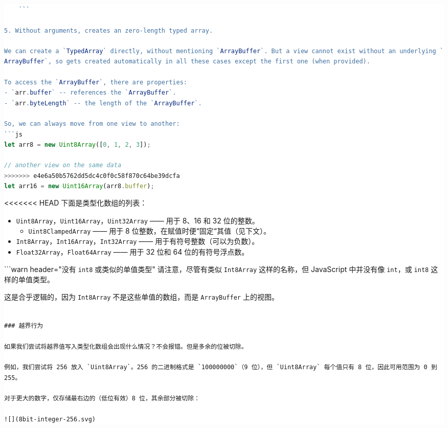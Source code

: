 ```js
    ```

5. Without arguments, creates an zero-length typed array.

We can create a `TypedArray` directly, without mentioning `ArrayBuffer`. But a view cannot exist without an underlying `ArrayBuffer`, so gets created automatically in all these cases except the first one (when provided).

To access the `ArrayBuffer`, there are properties:
- `arr.buffer` -- references the `ArrayBuffer`.
- `arr.byteLength` -- the length of the `ArrayBuffer`.

So, we can always move from one view to another:
```js
let arr8 = new Uint8Array([0, 1, 2, 3]);

// another view on the same data
>>>>>>> e4e6a50b5762dd5dc4c0f0c58f870c64be39dcfa
let arr16 = new Uint16Array(arr8.buffer);
```


<<<<<<< HEAD
下面是类型化数组的列表：

- `Uint8Array`，`Uint16Array`，`Uint32Array` —— 用于 8、16 和 32 位的整数。
  - `Uint8ClampedArray` —— 用于 8 位整数，在赋值时便“固定“其值（见下文）。
- `Int8Array`，`Int16Array`，`Int32Array` —— 用于有符号整数（可以为负数）。
- `Float32Array`，`Float64Array` —— 用于 32 位和 64 位的有符号浮点数。

```warn header="没有 `int8` 或类似的单值类型"
请注意，尽管有类似 `Int8Array` 这样的名称，但 JavaScript 中并没有像 `int`，或 `int8` 这样的单值类型。

这是合乎逻辑的，因为 `Int8Array` 不是这些单值的数组，而是 `ArrayBuffer` 上的视图。
```

### 越界行为

如果我们尝试将越界值写入类型化数组会出现什么情况？不会报错。但是多余的位被切除。

例如，我们尝试将 256 放入 `Uint8Array`。256 的二进制格式是 `100000000`（9 位），但 `Uint8Array` 每个值只有 8 位，因此可用范围为 0 到 255。

对于更大的数字，仅存储最右边的（低位有效）8 位，其余部分被切除： 

![](8bit-integer-256.svg)
